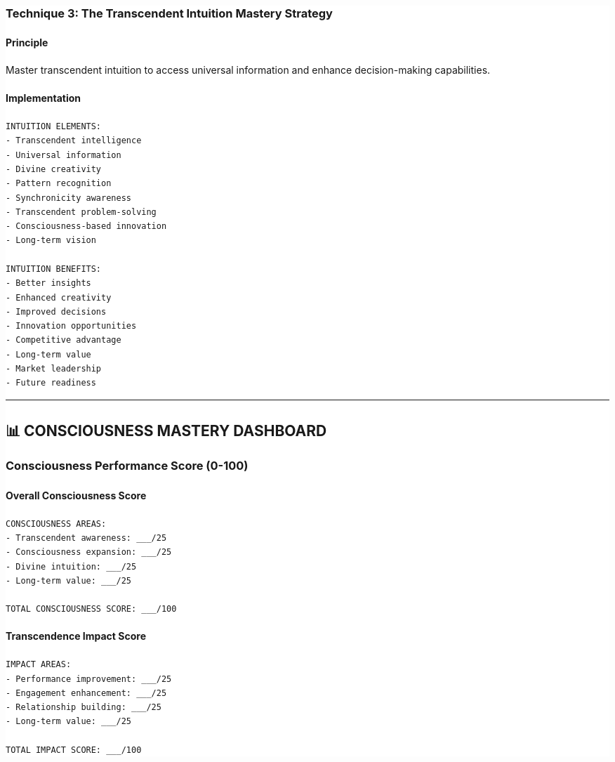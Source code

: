 ### **Technique 3: The Transcendent Intuition Mastery Strategy**

#### **Principle**
Master transcendent intuition to access universal information and enhance decision-making capabilities.

#### **Implementation**
```
INTUITION ELEMENTS:
- Transcendent intelligence
- Universal information
- Divine creativity
- Pattern recognition
- Synchronicity awareness
- Transcendent problem-solving
- Consciousness-based innovation
- Long-term vision

INTUITION BENEFITS:
- Better insights
- Enhanced creativity
- Improved decisions
- Innovation opportunities
- Competitive advantage
- Long-term value
- Market leadership
- Future readiness
```

---

## 📊 **CONSCIOUSNESS MASTERY DASHBOARD**

### **Consciousness Performance Score (0-100)**

#### **Overall Consciousness Score**
```
CONSCIOUSNESS AREAS:
- Transcendent awareness: ___/25
- Consciousness expansion: ___/25
- Divine intuition: ___/25
- Long-term value: ___/25

TOTAL CONSCIOUSNESS SCORE: ___/100
```

#### **Transcendence Impact Score**
```
IMPACT AREAS:
- Performance improvement: ___/25
- Engagement enhancement: ___/25
- Relationship building: ___/25
- Long-term value: ___/25

TOTAL IMPACT SCORE: ___/100
```
